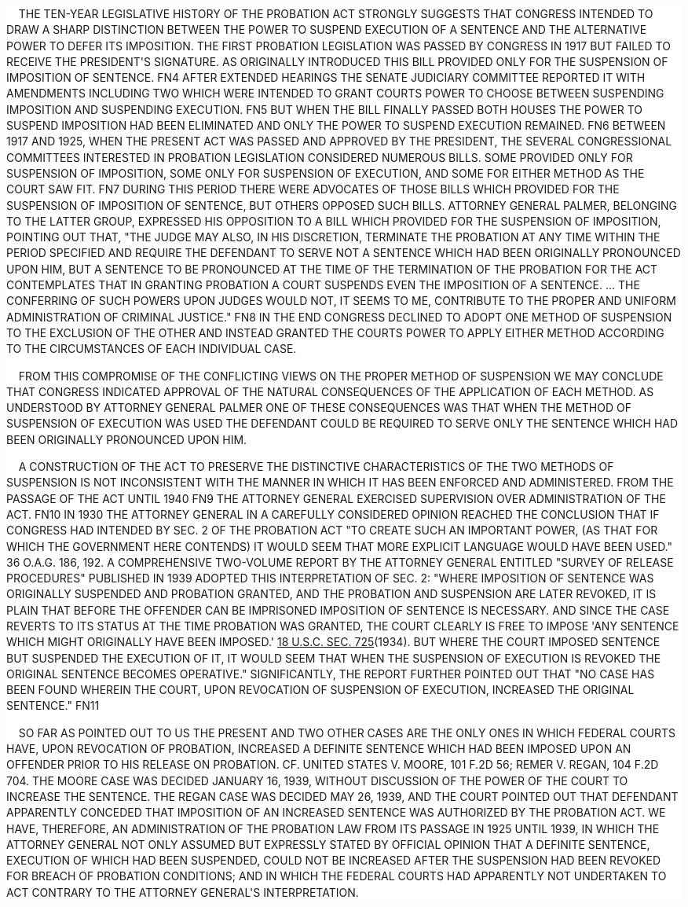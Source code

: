    THE TEN-YEAR LEGISLATIVE HISTORY OF THE PROBATION ACT STRONGLY SUGGESTS THAT CONGRESS INTENDED TO DRAW A SHARP DISTINCTION BETWEEN THE POWER TO SUSPEND EXECUTION OF A SENTENCE AND THE ALTERNATIVE POWER TO DEFER ITS IMPOSITION.  THE FIRST PROBATION LEGISLATION WAS PASSED BY CONGRESS IN 1917 BUT FAILED TO RECEIVE THE PRESIDENT'S SIGNATURE.  AS ORIGINALLY INTRODUCED THIS BILL PROVIDED ONLY FOR THE SUSPENSION OF IMPOSITION OF SENTENCE.  FN4  AFTER EXTENDED HEARINGS THE SENATE JUDICIARY COMMITTEE REPORTED IT WITH AMENDMENTS INCLUDING TWO WHICH WERE INTENDED TO GRANT COURTS POWER TO CHOOSE BETWEEN SUSPENDING IMPOSITION AND SUSPENDING EXECUTION.  FN5  BUT WHEN THE BILL FINALLY PASSED BOTH HOUSES THE POWER TO SUSPEND IMPOSITION HAD BEEN ELIMINATED AND ONLY THE POWER TO SUSPEND EXECUTION REMAINED.  FN6  BETWEEN 1917 AND 1925, WHEN THE PRESENT ACT WAS PASSED AND APPROVED BY THE PRESIDENT, THE SEVERAL CONGRESSIONAL COMMITTEES INTERESTED IN PROBATION LEGISLATION CONSIDERED NUMEROUS BILLS.  SOME PROVIDED ONLY FOR SUSPENSION OF IMPOSITION, SOME ONLY FOR SUSPENSION OF EXECUTION, AND SOME FOR EITHER METHOD AS THE COURT SAW FIT.  FN7  DURING THIS PERIOD THERE WERE ADVOCATES OF THOSE BILLS WHICH PROVIDED FOR THE SUSPENSION OF IMPOSITION OF SENTENCE, BUT OTHERS OPPOSED SUCH BILLS.  ATTORNEY GENERAL PALMER, BELONGING TO THE LATTER GROUP, EXPRESSED HIS OPPOSITION TO A BILL WHICH PROVIDED FOR THE SUSPENSION OF IMPOSITION, POINTING OUT THAT, "THE JUDGE MAY ALSO, IN HIS DISCRETION, TERMINATE THE PROBATION AT ANY TIME WITHIN THE PERIOD SPECIFIED AND REQUIRE THE DEFENDANT TO SERVE NOT A SENTENCE WHICH HAD BEEN ORIGINALLY PRONOUNCED UPON HIM, BUT A SENTENCE TO BE PRONOUNCED AT THE TIME OF THE TERMINATION OF THE PROBATION FOR THE ACT CONTEMPLATES THAT IN GRANTING PROBATION A COURT SUSPENDS EVEN THE IMPOSITION OF A SENTENCE.  ...  THE CONFERRING OF SUCH POWERS UPON JUDGES WOULD NOT, IT SEEMS TO ME, CONTRIBUTE TO THE PROPER AND UNIFORM ADMINISTRATION OF CRIMINAL JUSTICE."  FN8  IN THE END CONGRESS DECLINED TO ADOPT ONE METHOD OF SUSPENSION TO THE EXCLUSION OF THE OTHER AND INSTEAD GRANTED THE COURTS POWER TO APPLY EITHER METHOD ACCORDING TO THE CIRCUMSTANCES OF EACH INDIVIDUAL CASE.

    FROM THIS COMPROMISE OF THE CONFLICTING VIEWS ON THE PROPER METHOD OF SUSPENSION WE MAY CONCLUDE THAT CONGRESS INDICATED APPROVAL OF THE NATURAL CONSEQUENCES OF THE APPLICATION OF EACH METHOD.  AS UNDERSTOOD BY ATTORNEY GENERAL PALMER ONE OF THESE CONSEQUENCES WAS THAT WHEN THE METHOD OF SUSPENSION OF EXECUTION WAS USED THE DEFENDANT COULD BE REQUIRED TO SERVE ONLY THE SENTENCE WHICH HAD BEEN ORIGINALLY PRONOUNCED UPON HIM.

    A CONSTRUCTION OF THE ACT TO PRESERVE THE DISTINCTIVE CHARACTERISTICS OF THE TWO METHODS OF SUSPENSION IS NOT INCONSISTENT WITH THE MANNER IN WHICH IT HAS BEEN ENFORCED AND ADMINISTERED.  FROM THE PASSAGE OF THE ACT UNTIL 1940  FN9  THE ATTORNEY GENERAL EXERCISED SUPERVISION OVER ADMINISTRATION OF THE ACT.  FN10  IN 1930 THE ATTORNEY GENERAL IN A CAREFULLY CONSIDERED OPINION REACHED THE CONCLUSION THAT IF CONGRESS HAD INTENDED BY SEC. 2 OF THE PROBATION ACT "TO CREATE SUCH AN IMPORTANT POWER, (AS THAT FOR WHICH THE GOVERNMENT HERE CONTENDS) IT WOULD SEEM THAT MORE EXPLICIT LANGUAGE WOULD HAVE BEEN USED."  36 O.A.G. 186, 192.  A COMPREHENSIVE TWO-VOLUME REPORT BY THE ATTORNEY GENERAL ENTITLED "SURVEY OF RELEASE PROCEDURES" PUBLISHED IN 1939 ADOPTED THIS INTERPRETATION OF SEC. 2:  "WHERE IMPOSITION OF SENTENCE WAS ORIGINALLY SUSPENDED AND PROBATION GRANTED, AND THE PROBATION AND SUSPENSION ARE LATER REVOKED, IT IS PLAIN THAT BEFORE THE OFFENDER CAN BE IMPRISONED IMPOSITION OF SENTENCE IS NECESSARY.  AND SINCE THE CASE REVERTS TO ITS STATUS AT THE TIME PROBATION WAS GRANTED, THE COURT CLEARLY IS FREE TO IMPOSE 'ANY SENTENCE WHICH MIGHT ORIGINALLY HAVE BEEN IMPOSED.'  [18 U.S.C. SEC. 725][/us/usc/t18/s725](1934).  BUT WHERE THE COURT IMPOSED SENTENCE BUT SUSPENDED THE EXECUTION OF IT, IT WOULD SEEM THAT WHEN THE SUSPENSION OF EXECUTION IS REVOKED THE ORIGINAL SENTENCE BECOMES OPERATIVE."  SIGNIFICANTLY, THE REPORT FURTHER POINTED OUT THAT "NO CASE HAS BEEN FOUND WHEREIN THE COURT, UPON REVOCATION OF SUSPENSION OF EXECUTION, INCREASED THE ORIGINAL SENTENCE."  FN11

    SO FAR AS POINTED OUT TO US THE PRESENT AND TWO OTHER CASES ARE THE ONLY ONES IN WHICH FEDERAL COURTS HAVE, UPON REVOCATION OF PROBATION, INCREASED A DEFINITE SENTENCE WHICH HAD BEEN IMPOSED UPON AN OFFENDER PRIOR TO HIS RELEASE ON PROBATION.  CF. UNITED STATES V. MOORE, 101 F.2D 56; REMER V. REGAN, 104 F.2D 704.  THE MOORE CASE WAS DECIDED JANUARY 16, 1939, WITHOUT DISCUSSION OF THE POWER OF THE COURT TO INCREASE THE SENTENCE.  THE REGAN CASE WAS DECIDED MAY 26, 1939, AND THE COURT POINTED OUT THAT DEFENDANT APPARENTLY CONCEDED THAT IMPOSITION OF AN INCREASED SENTENCE WAS AUTHORIZED BY THE PROBATION ACT.  WE HAVE, THEREFORE, AN ADMINISTRATION OF THE PROBATION LAW FROM ITS PASSAGE IN 1925 UNTIL 1939, IN WHICH THE ATTORNEY GENERAL NOT ONLY ASSUMED BUT EXPRESSLY STATED BY OFFICIAL OPINION THAT A DEFINITE SENTENCE, EXECUTION OF WHICH HAD BEEN SUSPENDED, COULD NOT BE INCREASED AFTER THE SUSPENSION HAD BEEN REVOKED FOR BREACH OF PROBATION CONDITIONS; AND IN WHICH THE FEDERAL COURTS HAD APPARENTLY NOT UNDERTAKEN TO ACT CONTRARY TO THE ATTORNEY GENERAL'S INTERPRETATION.


[/us/courts/scotus/usReporter/320/264]: https://publicdocs.github.io/go/links?ns=uslm-x&ref=%2Fus%2Fcourts%2Fscotus%2FusReporter%2F320%2F264
[/us/courts/scotus/usReporter/318/753]: https://publicdocs.github.io/go/links?ns=uslm-x&ref=%2Fus%2Fcourts%2Fscotus%2FusReporter%2F318%2F753
[/us/usc/t18/s409]: https://publicdocs.github.io/go/links?ns=uslm&ref=%2Fus%2Fusc%2Ft18%2Fs409
[/us/courts/scotus/usReporter/242/27]: https://publicdocs.github.io/go/links?ns=uslm-x&ref=%2Fus%2Fcourts%2Fscotus%2FusReporter%2F242%2F27
[/us/courts/scotus/usReporter/235/55]: https://publicdocs.github.io/go/links?ns=uslm-x&ref=%2Fus%2Fcourts%2Fscotus%2FusReporter%2F235%2F55
[/us/courts/scotus/usReporter/282/304]: https://publicdocs.github.io/go/links?ns=uslm-x&ref=%2Fus%2Fcourts%2Fscotus%2FusReporter%2F282%2F304
[/us/courts/scotus/usReporter/288/206]: https://publicdocs.github.io/go/links?ns=uslm-x&ref=%2Fus%2Fcourts%2Fscotus%2FusReporter%2F288%2F206
[/us/usc/t18/s725]: https://publicdocs.github.io/go/links?ns=uslm&ref=%2Fus%2Fusc%2Ft18%2Fs725
[/us/courts/scotus/usReporter/287/216]: https://publicdocs.github.io/go/links?ns=uslm-x&ref=%2Fus%2Fcourts%2Fscotus%2FusReporter%2F287%2F216
[/us/stat/43/1259]: https://publicdocs.github.io/go/links?ns=uslm&ref=%2Fus%2Fstat%2F43%2F1259
[/us/stat/46/503]: https://publicdocs.github.io/go/links?ns=uslm&ref=%2Fus%2Fstat%2F46%2F503
[/us/stat/48/256]: https://publicdocs.github.io/go/links?ns=uslm&ref=%2Fus%2Fstat%2F48%2F256
[/us/stat/53/1223]: https://publicdocs.github.io/go/links?ns=uslm&ref=%2Fus%2Fstat%2F53%2F1223
[/us/stat/43/1260]: https://publicdocs.github.io/go/links?ns=uslm&ref=%2Fus%2Fstat%2F43%2F1260
[/us/stat/48/256]: https://publicdocs.github.io/go/links?ns=uslm&ref=%2Fus%2Fstat%2F48%2F256
[/us/courts/scotus/usReporter/130/280]: https://publicdocs.github.io/go/links?ns=uslm-x&ref=%2Fus%2Fcourts%2Fscotus%2FusReporter%2F130%2F280
[/us/stat/53/1223]: https://publicdocs.github.io/go/links?ns=uslm&ref=%2Fus%2Fstat%2F53%2F1223
[/us/stat/43/1261]: https://publicdocs.github.io/go/links?ns=uslm&ref=%2Fus%2Fstat%2F43%2F1261
[/us/stat/46/503]: https://publicdocs.github.io/go/links?ns=uslm&ref=%2Fus%2Fstat%2F46%2F503
[/us/stat/53/1225]: https://publicdocs.github.io/go/links?ns=uslm&ref=%2Fus%2Fstat%2F53%2F1225
[/us/courts/scotus/usReporter/319/432]: https://publicdocs.github.io/go/links?ns=uslm-x&ref=%2Fus%2Fcourts%2Fscotus%2FusReporter%2F319%2F432
[/us/courts/scotus/usReporter/195/100]: https://publicdocs.github.io/go/links?ns=uslm-x&ref=%2Fus%2Fcourts%2Fscotus%2FusReporter%2F195%2F100